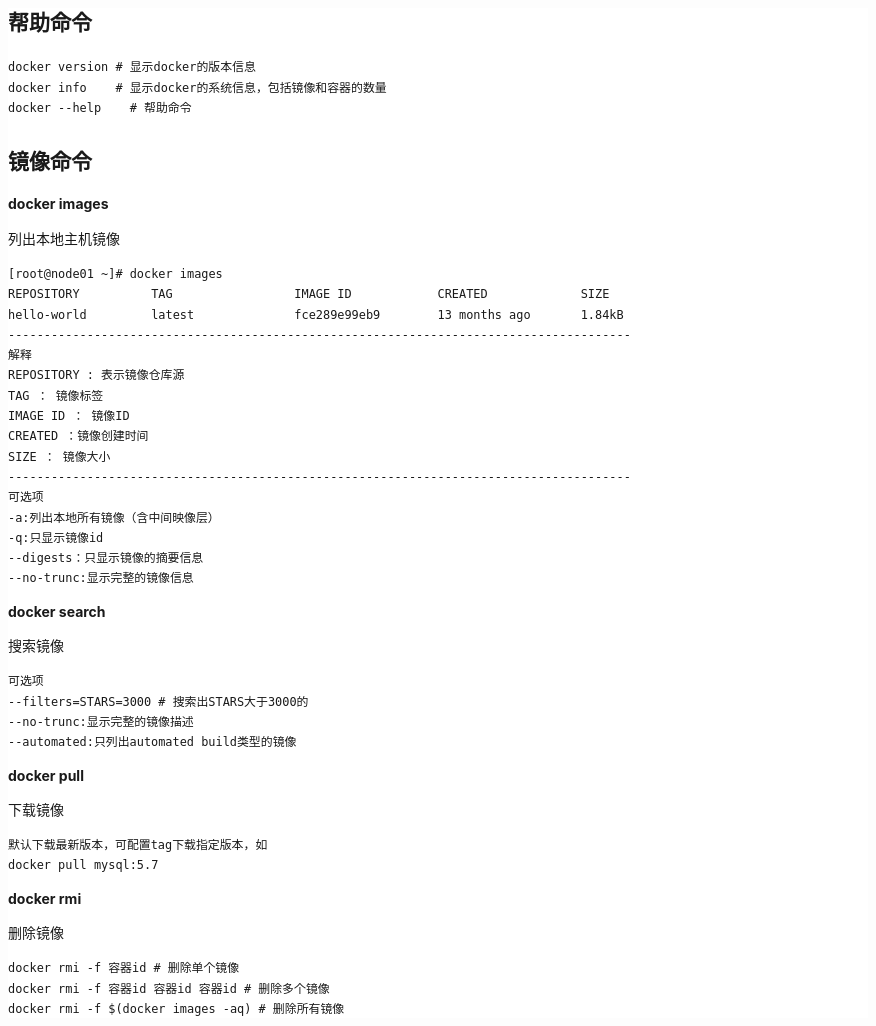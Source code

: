 ## 帮助命令

```shell
docker version # 显示docker的版本信息
docker info    # 显示docker的系统信息，包括镜像和容器的数量
docker --help    # 帮助命令
```

## 镜像命令
**docker images**    

列出本地主机镜像

```shell
[root@node01 ~]# docker images
REPOSITORY          TAG                 IMAGE ID            CREATED             SIZE
hello-world         latest              fce289e99eb9        13 months ago       1.84kB
---------------------------------------------------------------------------------------
解释
REPOSITORY : 表示镜像仓库源
TAG ： 镜像标签
IMAGE ID ： 镜像ID
CREATED ：镜像创建时间
SIZE ： 镜像大小
---------------------------------------------------------------------------------------
可选项
-a:列出本地所有镜像（含中间映像层）
-q:只显示镜像id
--digests：只显示镜像的摘要信息
--no-trunc:显示完整的镜像信息
```
**docker search**

搜索镜像

```shell
可选项
--filters=STARS=3000 # 搜索出STARS大于3000的
--no-trunc:显示完整的镜像描述
--automated:只列出automated build类型的镜像
```

**docker pull**

下载镜像

```shell
默认下载最新版本，可配置tag下载指定版本，如
docker pull mysql:5.7
```

**docker rmi** 

删除镜像

```shell
docker rmi -f 容器id # 删除单个镜像
docker rmi -f 容器id 容器id 容器id # 删除多个镜像
docker rmi -f $(docker images -aq) # 删除所有镜像
```

